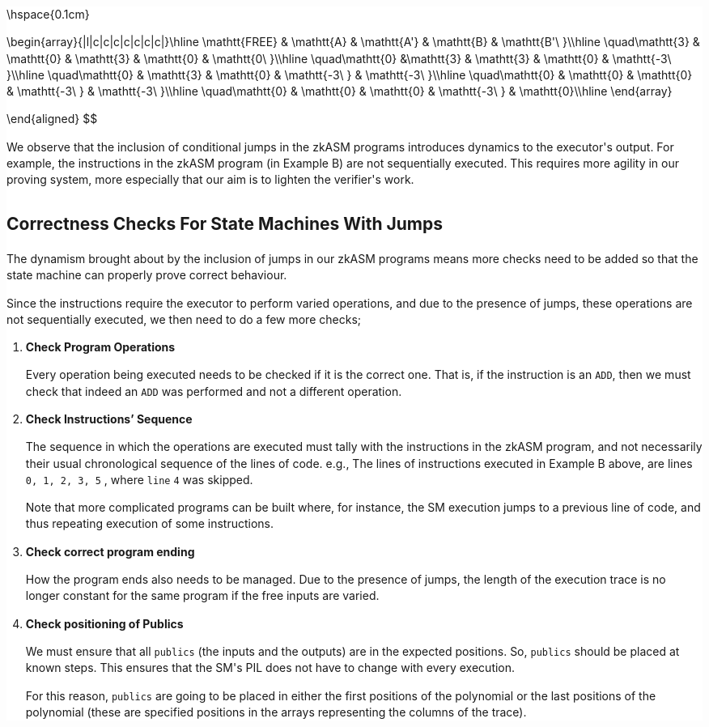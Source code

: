 \hspace{0.1cm}

\begin{array}{|l|c|c|c|c|c|c|c|}\hline
\mathtt{FREE} & \mathtt{A} & \mathtt{A'} & \mathtt{B} & \mathtt{B'\ }\\\hline
\quad\mathtt{3} & \mathtt{0} & \mathtt{3} & \mathtt{0} & \mathtt{0\ }\\\hline
\quad\mathtt{0} &\mathtt{3} & \mathtt{3} & \mathtt{0} & \mathtt{-3\ }\\\hline
\quad\mathtt{0} & \mathtt{3} & \mathtt{0} & \mathtt{-3\ } & \mathtt{-3\ }\\\hline
\quad\mathtt{0} & \mathtt{0} & \mathtt{0} & \mathtt{-3\ } & \mathtt{-3\ }\\\hline
\quad\mathtt{0} & \mathtt{0} & \mathtt{0} & \mathtt{-3\ } & \mathtt{0}\\\hline
\end{array}

\end{aligned}
$$

We observe that the inclusion of conditional jumps in the zkASM programs introduces dynamics to the executor's output. For example, the instructions in the zkASM program (in Example B) are not sequentially executed. This requires more agility in our proving system, more especially that our aim is to lighten the verifier's work.

## Correctness Checks For State Machines With Jumps

The dynamism brought about by the inclusion of jumps in our zkASM programs means more checks need to be added so that the state machine can properly prove correct behaviour.

Since the instructions require the executor to perform varied operations, and due to the presence of jumps, these operations are not sequentially executed, we then need to do a few more checks;

1. **Check Program Operations**

   Every operation being executed needs to be checked if it is the correct one. That is, if the instruction is an $\texttt{ADD}$, then we must check that indeed an $\texttt{ADD}$ was performed and not a different operation.

2. **Check Instructions’ Sequence**

   The sequence in which the operations are executed must tally with the instructions in the zkASM program, and not necessarily their usual chronological sequence of the lines of code. e.g., The lines of instructions executed in Example B above, are lines $\texttt{0, 1, 2, 3, 5}$ , where $\texttt{line}$ $\texttt{4}$ was skipped.

   Note that more complicated programs can be built where, for instance, the SM execution jumps to a previous line of code, and thus repeating execution of some instructions.

3. **Check correct program ending**

   How the program ends also needs to be managed. Due to the presence of jumps, the length of the execution trace is no longer constant for the same program if the free inputs are varied. 

4. **Check positioning of Publics**

   We must ensure that all $\texttt{publics}$ (the inputs and the outputs) are in the expected positions. So, $\texttt{publics}$ should be placed at known steps. This ensures that the SM's PIL does not have to change with every execution.

   For this reason, $\texttt{publics}$ are going to be placed in either the first positions of the polynomial or the last positions of the polynomial (these are specified positions in the arrays representing the columns of the trace).
